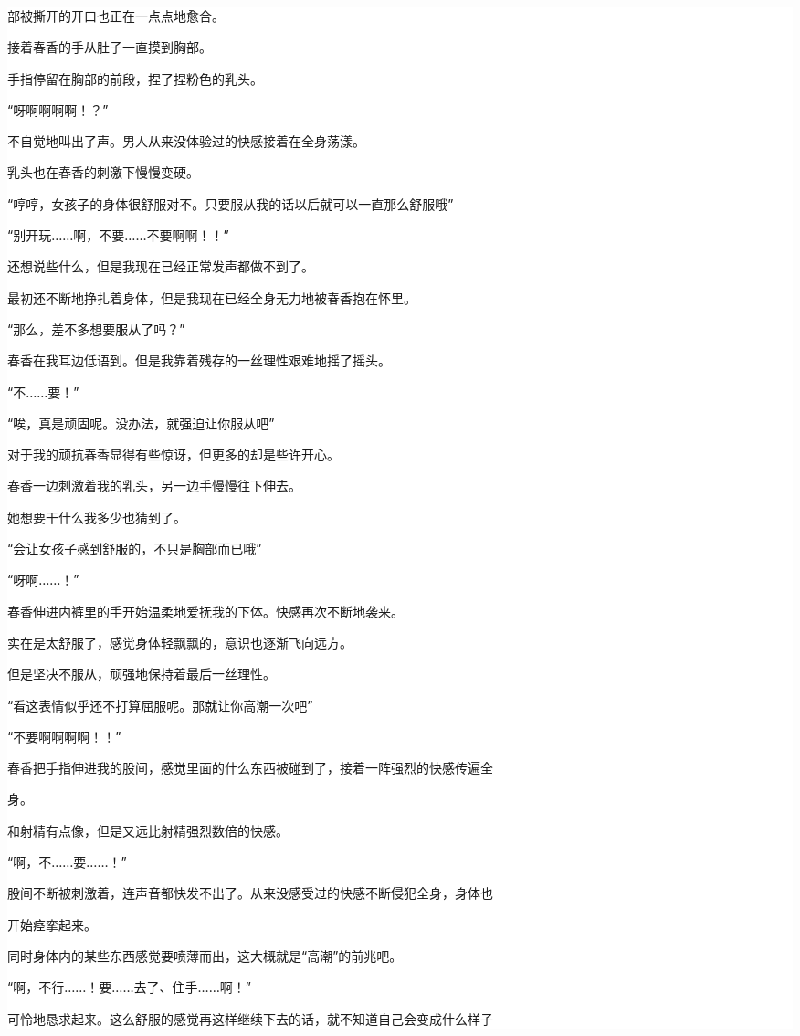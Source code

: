 部被撕开的开口也正在一点点地愈合。

接着春香的手从肚子一直摸到胸部。

手指停留在胸部的前段，捏了捏粉色的乳头。

“呀啊啊啊啊！？”

不自觉地叫出了声。男人从来没体验过的快感接着在全身荡漾。

乳头也在春香的刺激下慢慢变硬。

“哼哼，女孩子的身体很舒服对不。只要服从我的话以后就可以一直那么舒服哦”

“别开玩……啊，不要……不要啊啊！！”

还想说些什么，但是我现在已经正常发声都做不到了。

最初还不断地挣扎着身体，但是我现在已经全身无力地被春香抱在怀里。

“那么，差不多想要服从了吗？”

春香在我耳边低语到。但是我靠着残存的一丝理性艰难地摇了摇头。

“不……要！”

“唉，真是顽固呢。没办法，就强迫让你服从吧”

对于我的顽抗春香显得有些惊讶，但更多的却是些许开心。

春香一边刺激着我的乳头，另一边手慢慢往下伸去。

她想要干什么我多少也猜到了。

“会让女孩子感到舒服的，不只是胸部而已哦”

“呀啊……！”

春香伸进内裤里的手开始温柔地爱抚我的下体。快感再次不断地袭来。

实在是太舒服了，感觉身体轻飘飘的，意识也逐渐飞向远方。

但是坚决不服从，顽强地保持着最后一丝理性。

“看这表情似乎还不打算屈服呢。那就让你高潮一次吧”

“不要啊啊啊啊！！”

春香把手指伸进我的股间，感觉里面的什么东西被碰到了，接着一阵强烈的快感传遍全

身。

和射精有点像，但是又远比射精强烈数倍的快感。

“啊，不……要……！”

股间不断被刺激着，连声音都快发不出了。从来没感受过的快感不断侵犯全身，身体也

开始痉挛起来。

同时身体内的某些东西感觉要喷薄而出，这大概就是“高潮”的前兆吧。

“啊，不行……！要……去了、住手……啊！”

可怜地恳求起来。这么舒服的感觉再这样继续下去的话，就不知道自己会变成什么样子
